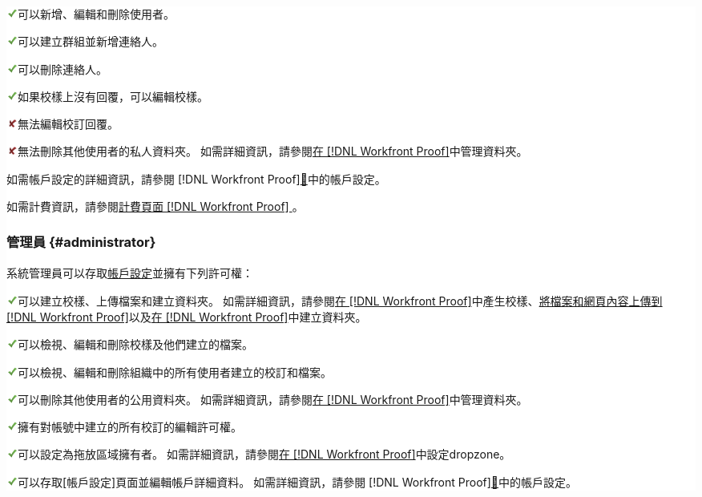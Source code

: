 ![核取記號](assets/cleaner2.png)可以新增、編輯和刪除使用者。

![核取記號](assets/cleaner2.png)可以建立群組並新增連絡人。

![核取記號](assets/cleaner2.png)可以刪除連絡人。

![核取記號](assets/cleaner2.png)如果校樣上沒有回覆，可以編輯校樣。

![紅色X](assets/no2.png)無法編輯校訂回覆。

![紅色X](assets/no2.png)無法刪除其他使用者的私人資料夾。 如需詳細資訊，請參閱[在 [!DNL Workfront Proof]](../../../workfront-proof/wp-work-proofsfiles/organize-your-work/manage-folders.md)中管理資料夾。

如需帳戶設定的詳細資訊，請參閱 [!DNL Workfront Proof][&#128279;](../../../workfront-proof/wp-acct-admin/account-settings/account-settings.md)中的帳戶設定。

如需計費資訊，請參閱[計費頁面 [!DNL Workfront Proof] &#x200B;](../../../workfront-proof/wp-billingsettings/manage-your-billing/wp-billing-page.md)。

### 管理員 {#administrator}

系統管理員可以存取[帳戶設定](https://support.workfront.com/hc/en-us/sections/115000912147-Account-Settings)並擁有下列許可權：

![核取記號](assets/cleaner2.png)可以建立校樣、上傳檔案和建立資料夾。 如需詳細資訊，請參閱[在 [!DNL Workfront Proof]](../../../workfront-proof/wp-work-proofsfiles/create-proofs-and-files/generate-proofs.md)中產生校樣、[將檔案和網頁內容上傳到 [!DNL Workfront Proof]](../../../workfront-proof/wp-work-proofsfiles/create-proofs-and-files/upload-files-web-content.md)以及[在 [!DNL Workfront Proof]](../../../workfront-proof/wp-work-proofsfiles/organize-your-work/create-folders.md)中建立資料夾。

![核取記號](assets/cleaner2.png)可以檢視、編輯和刪除校樣及他們建立的檔案。

![核取記號](assets/cleaner2.png)可以檢視、編輯和刪除組織中的所有使用者建立的校訂和檔案。

![核取記號](assets/cleaner2.png)可以刪除其他使用者的公用資料夾。 如需詳細資訊，請參閱[在 [!DNL Workfront Proof]](../../../workfront-proof/wp-work-proofsfiles/organize-your-work/manage-folders.md)中管理資料夾。

![核取記號](assets/cleaner2.png)擁有對帳號中建立的所有校訂的編輯許可權。

![核取記號](assets/cleaner2.png)可以設定為拖放區域擁有者。 如需詳細資訊，請參閱[在 [!DNL Workfront Proof]](../../../workfront-proof/wp-acct-admin/account-settings/configure-dropzone-in-wp.md)中設定dropzone。

![核取記號](assets/cleaner2.png)可以存取[帳戶設定]頁面並編輯帳戶詳細資料。 如需詳細資訊，請參閱 [!DNL Workfront Proof][&#128279;](../../../workfront-proof/wp-acct-admin/account-settings/account-settings.md)中的帳戶設定。
